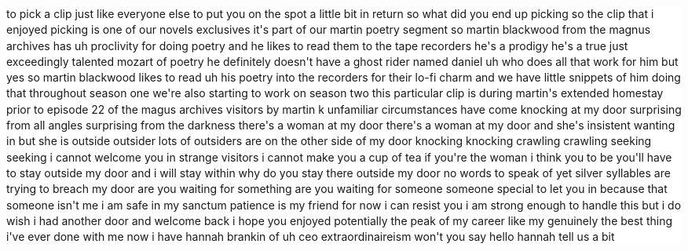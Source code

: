 to pick a clip just like everyone else
to put you on the spot a little bit in
return so
what did you end up picking so the clip
that i enjoyed picking is one of our
novels exclusives
it's part of our martin poetry segment
so martin blackwood from the magnus
archives has
uh proclivity for doing poetry and he
likes to read them to the tape recorders
he's a prodigy he's a true just
exceedingly talented
mozart of poetry he definitely doesn't
have a ghost rider named daniel uh who
does all that work for him
but yes so martin blackwood likes to
read uh his poetry into the recorders
for their lo-fi charm and we have little
snippets of him doing that throughout
season one we're also starting to work
on season two this particular clip
is during martin's extended homestay
prior to episode 22 of the magus
archives
visitors by martin k
unfamiliar circumstances have come
knocking at my door
surprising from all angles surprising
from the darkness
there's a woman at my door there's a
woman at my door and she's insistent
wanting in but she is outside
outsider lots of outsiders are on the
other side of my door
knocking knocking crawling
crawling seeking seeking
i cannot welcome you in strange visitors
i cannot make you a cup of tea if you're
the woman
i think you to be you'll have to stay
outside my door
and i will stay within
why do you stay there outside my door no
words to speak of
yet silver syllables are trying to
breach my door
are you waiting for something are you
waiting for someone
someone special to let you in
because that someone isn't me
i am safe in my sanctum
patience is my friend for now i can
resist you
i am strong enough to handle this but i
do
wish i had another door
and welcome back i hope you enjoyed
potentially the peak of my career
like my genuinely the best thing i've
ever done with me now i have
hannah brankin of uh ceo
extraordinaireism
won't you say hello hannah tell us a bit